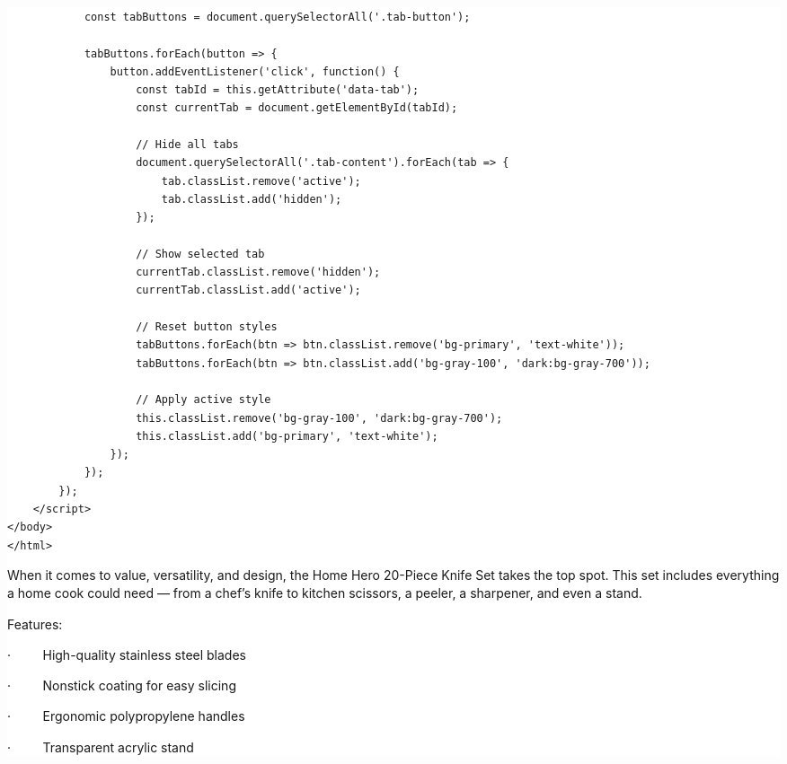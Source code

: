 ```
            const tabButtons = document.querySelectorAll('.tab-button');
            
            tabButtons.forEach(button => {
                button.addEventListener('click', function() {
                    const tabId = this.getAttribute('data-tab');
                    const currentTab = document.getElementById(tabId);
                    
                    // Hide all tabs
                    document.querySelectorAll('.tab-content').forEach(tab => {
                        tab.classList.remove('active');
                        tab.classList.add('hidden');
                    });
                    
                    // Show selected tab
                    currentTab.classList.remove('hidden');
                    currentTab.classList.add('active');
                    
                    // Reset button styles
                    tabButtons.forEach(btn => btn.classList.remove('bg-primary', 'text-white'));
                    tabButtons.forEach(btn => btn.classList.add('bg-gray-100', 'dark:bg-gray-700'));
                    
                    // Apply active style
                    this.classList.remove('bg-gray-100', 'dark:bg-gray-700');
                    this.classList.add('bg-primary', 'text-white');
                });
            });
        });
    </script>
</body>
</html>
```

When it comes to value, versatility, and design, the Home Hero 20-Piece Knife Set takes the top spot. This set includes everything a home cook could need — from a chef’s knife to kitchen
scissors, a peeler, a sharpener, and even a stand.

Features:

·        
High-quality
stainless steel blades

·        
Nonstick
coating for easy slicing

·        
Ergonomic
polypropylene handles

·        
Transparent
acrylic stand

